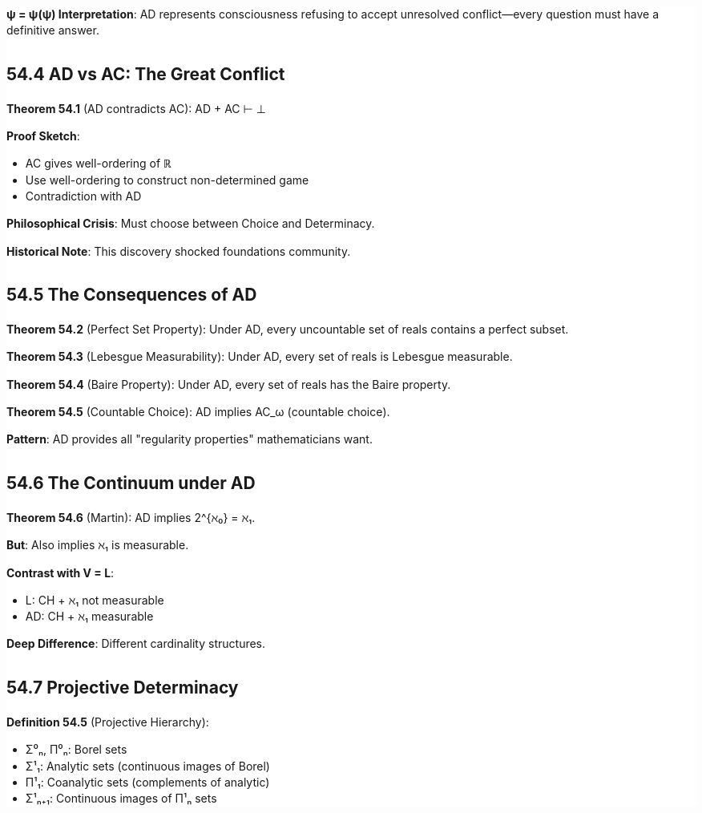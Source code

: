 **ψ = ψ(ψ) Interpretation**: AD represents consciousness refusing to accept unresolved conflict—every question must have a definitive answer.

## 54.4 AD vs AC: The Great Conflict

**Theorem 54.1** (AD contradicts AC):
AD + AC ⊢ ⊥

**Proof Sketch**:

- AC gives well-ordering of ℝ  
- Use well-ordering to construct non-determined game
- Contradiction with AD

**Philosophical Crisis**: Must choose between Choice and Determinacy.

**Historical Note**: This discovery shocked foundations community.

## 54.5 The Consequences of AD

**Theorem 54.2** (Perfect Set Property):
Under AD, every uncountable set of reals contains a perfect subset.

**Theorem 54.3** (Lebesgue Measurability):
Under AD, every set of reals is Lebesgue measurable.

**Theorem 54.4** (Baire Property):
Under AD, every set of reals has the Baire property.

**Theorem 54.5** (Countable Choice):
AD implies AC_ω (countable choice).

**Pattern**: AD provides all "regularity properties" mathematicians want.

## 54.6 The Continuum under AD

**Theorem 54.6** (Martin):
AD implies 2^\{ℵ₀\} = ℵ₁.

**But**: Also implies ℵ₁ is measurable.

**Contrast with V = L**: 

- L: CH + ℵ₁ not measurable
- AD: CH + ℵ₁ measurable

**Deep Difference**: Different cardinality structures.

## 54.7 Projective Determinacy

**Definition 54.5** (Projective Hierarchy):

- Σ⁰ₙ, Π⁰ₙ: Borel sets
- Σ¹₁: Analytic sets (continuous images of Borel)
- Π¹₁: Coanalytic sets (complements of analytic)
- Σ¹ₙ₊₁: Continuous images of Π¹ₙ sets

